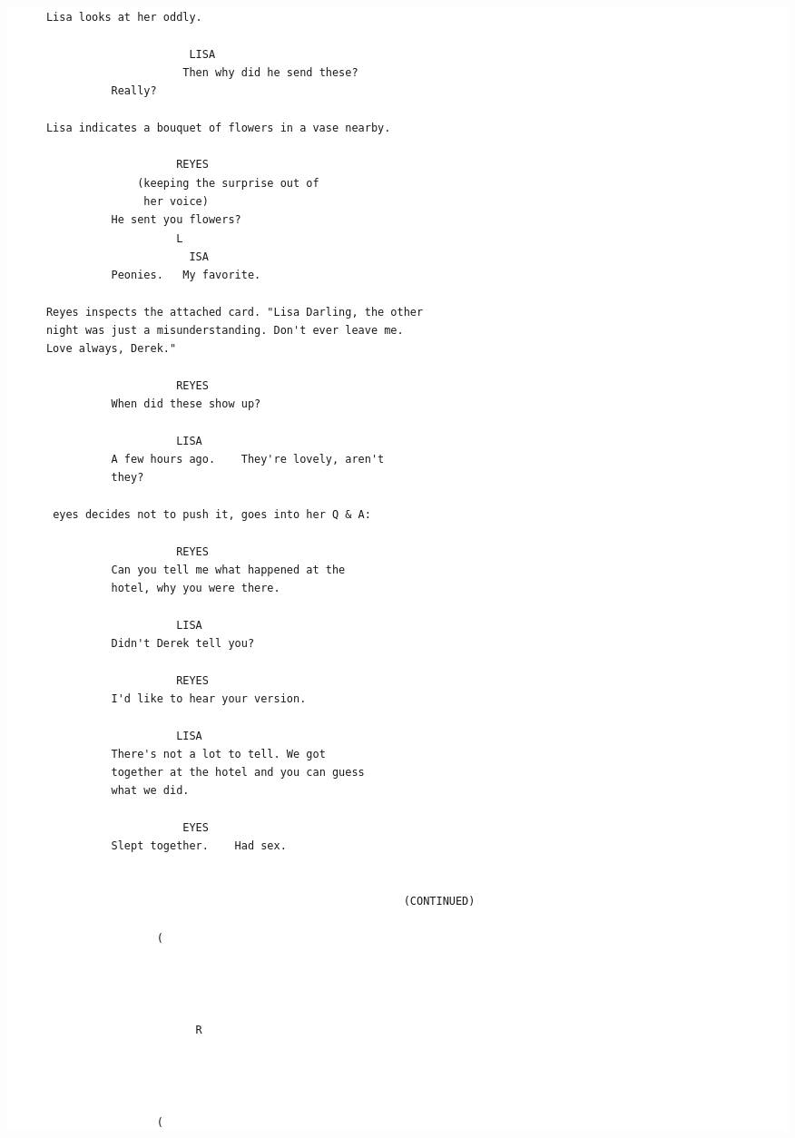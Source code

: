           Lisa looks at her oddly.
          
                                LISA
                               Then why did he send these?
                    Really?
          
          Lisa indicates a bouquet of flowers in a vase nearby.
          
                              REYES
                        (keeping the surprise out of
                         her voice)
                    He sent you flowers?
                              L
                                ISA
                    Peonies.   My favorite.
          
          Reyes inspects the attached card. "Lisa Darling, the other
          night was just a misunderstanding. Don't ever leave me.
          Love always, Derek."
          
                              REYES
                    When did these show up?
          
                              LISA
                    A few hours ago.    They're lovely, aren't
                    they?
          
           eyes decides not to push it, goes into her Q & A:
          
                              REYES
                    Can you tell me what happened at the
                    hotel, why you were there.
          
                              LISA
                    Didn't Derek tell you?
          
                              REYES
                    I'd like to hear your version.
          
                              LISA
                    There's not a lot to tell. We got
                    together at the hotel and you can guess
                    what we did.
          
                               EYES
                    Slept together.    Had sex.
          
          
                                                                 (CONTINUED)
          
                           (
          
          
          
          
                                 R
          
          
          
          
                           (
          